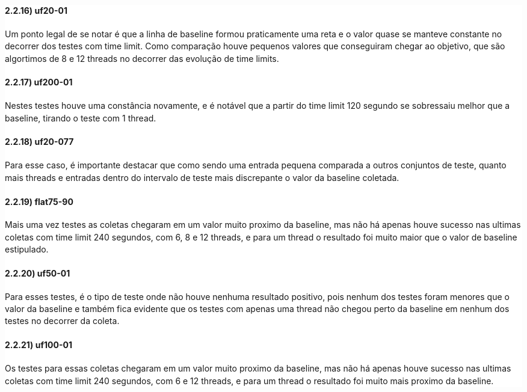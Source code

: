 #### 2.2.16) uf20-01

Um ponto legal de se notar é que a linha de baseline formou praticamente uma reta e o valor quase se manteve constante no decorrer dos testes com time limit. Como comparação houve pequenos valores que conseguiram chegar ao objetivo, que são algortimos de 8 e 12 threads no decorrer das evolução de time limits.

<iframe width="600" height="371" seamless frameborder="0" scrolling="no" src="https://docs.google.com/spreadsheets/d/e/2PACX-1vS8LXUSmB2GE1pE_fxmjhvw6-dMM0t0bCBnLWF0FXLnSwTgGbccIw91sfKJNfC9UdqqCnlj2UoQ6WDc/pubchart?oid=1301772919&amp;format=interactive"></iframe>

#### 2.2.17) uf200-01

Nestes testes houve uma constância novamente, e é notável que a partir do time limit 120 segundo se sobressaiu melhor que a baseline, tirando o teste com 1 thread.

<iframe width="600" height="371" seamless frameborder="0" scrolling="no" src="https://docs.google.com/spreadsheets/d/e/2PACX-1vS8LXUSmB2GE1pE_fxmjhvw6-dMM0t0bCBnLWF0FXLnSwTgGbccIw91sfKJNfC9UdqqCnlj2UoQ6WDc/pubchart?oid=800971577&amp;format=interactive"></iframe>

#### 2.2.18) uf20-077

Para esse caso, é importante destacar que como sendo uma entrada pequena comparada a outros conjuntos de teste, quanto mais threads e entradas dentro do intervalo de teste mais discrepante o valor da baseline coletada.

<iframe width="600" height="371" seamless frameborder="0" scrolling="no" src="https://docs.google.com/spreadsheets/d/e/2PACX-1vS8LXUSmB2GE1pE_fxmjhvw6-dMM0t0bCBnLWF0FXLnSwTgGbccIw91sfKJNfC9UdqqCnlj2UoQ6WDc/pubchart?oid=1705386601&amp;format=interactive"></iframe>

#### 2.2.19) flat75-90

Mais uma vez testes as coletas chegaram em um valor muito proximo da baseline, mas não há apenas houve sucesso nas ultimas coletas com time limit 240 segundos, com 6, 8 e 12 threads, e para um thread o resultado foi muito maior que o valor de baseline estipulado.

<iframe width="600" height="371" seamless frameborder="0" scrolling="no" src="https://docs.google.com/spreadsheets/d/e/2PACX-1vS8LXUSmB2GE1pE_fxmjhvw6-dMM0t0bCBnLWF0FXLnSwTgGbccIw91sfKJNfC9UdqqCnlj2UoQ6WDc/pubchart?oid=8650338&amp;format=interactive"></iframe>

#### 2.2.20) uf50-01

Para esses testes, é o tipo de teste onde não houve nenhuma resultado positivo, pois nenhum dos testes foram menores que o valor da baseline e também fica evidente que os testes com apenas uma thread não chegou perto da baseline em nenhum dos testes no decorrer da coleta.

<iframe width="600" height="371" seamless frameborder="0" scrolling="no" src="https://docs.google.com/spreadsheets/d/e/2PACX-1vS8LXUSmB2GE1pE_fxmjhvw6-dMM0t0bCBnLWF0FXLnSwTgGbccIw91sfKJNfC9UdqqCnlj2UoQ6WDc/pubchart?oid=1107491110&amp;format=interactive"></iframe>

#### 2.2.21) uf100-01

Os testes para essas coletas chegaram em um valor muito proximo da baseline, mas não há apenas houve sucesso nas ultimas coletas com time limit 240 segundos, com 6 e 12 threads, e para um thread o resultado foi muito mais proximo da baseline.
